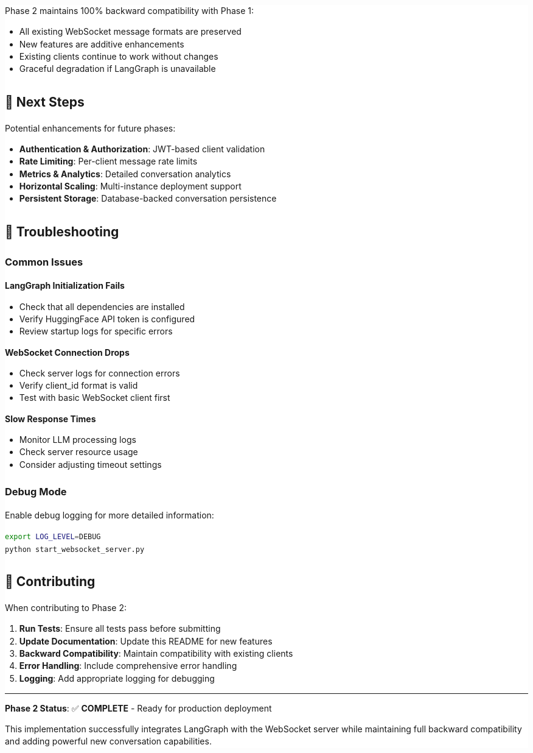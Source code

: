 Phase 2 maintains 100% backward compatibility with Phase 1:
- All existing WebSocket message formats are preserved
- New features are additive enhancements
- Existing clients continue to work without changes
- Graceful degradation if LangGraph is unavailable

## 🎯 Next Steps

Potential enhancements for future phases:
- **Authentication & Authorization**: JWT-based client validation
- **Rate Limiting**: Per-client message rate limits
- **Metrics & Analytics**: Detailed conversation analytics
- **Horizontal Scaling**: Multi-instance deployment support
- **Persistent Storage**: Database-backed conversation persistence

## 🐛 Troubleshooting

### Common Issues

**LangGraph Initialization Fails**
- Check that all dependencies are installed
- Verify HuggingFace API token is configured
- Review startup logs for specific errors

**WebSocket Connection Drops**
- Check server logs for connection errors
- Verify client_id format is valid
- Test with basic WebSocket client first

**Slow Response Times**
- Monitor LLM processing logs
- Check server resource usage
- Consider adjusting timeout settings

### Debug Mode

Enable debug logging for more detailed information:

```bash
export LOG_LEVEL=DEBUG
python start_websocket_server.py
```

## 📝 Contributing

When contributing to Phase 2:

1. **Run Tests**: Ensure all tests pass before submitting
2. **Update Documentation**: Update this README for new features
3. **Backward Compatibility**: Maintain compatibility with existing clients
4. **Error Handling**: Include comprehensive error handling
5. **Logging**: Add appropriate logging for debugging

---

**Phase 2 Status**: ✅ **COMPLETE** - Ready for production deployment

This implementation successfully integrates LangGraph with the WebSocket server while maintaining full backward compatibility and adding powerful new conversation capabilities.

